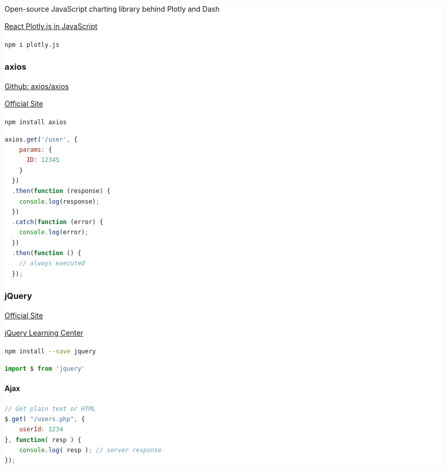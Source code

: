 Open-source JavaScript charting library behind Plotly and Dash

[React Plotly.js in JavaScript](https://plotly.com/javascript/react/)

```sh
npm i plotly.js
```

### axios

[Github: axios/axios](https://github.com/axios/axios)

[Official Site](https://axios-http.com/)

```sh
npm install axios
```

```js
axios.get('/user', {
    params: {
      ID: 12345
    }
  })
  .then(function (response) {
    console.log(response);
  })
  .catch(function (error) {
    console.log(error);
  })
  .then(function () {
    // always executed
  });
```

### jQuery

[Official Site](https://jquery.com/)

[jQuery Learning Center](https://learn.jquery.com/)

```sh
npm install --save jquery
```

```js
import $ from 'jquery'
```

#### Ajax

```js
// Get plain text or HTML
$.get( "/users.php", {
    userId: 1234
}, function( resp ) {
    console.log( resp ); // server response
});
```
